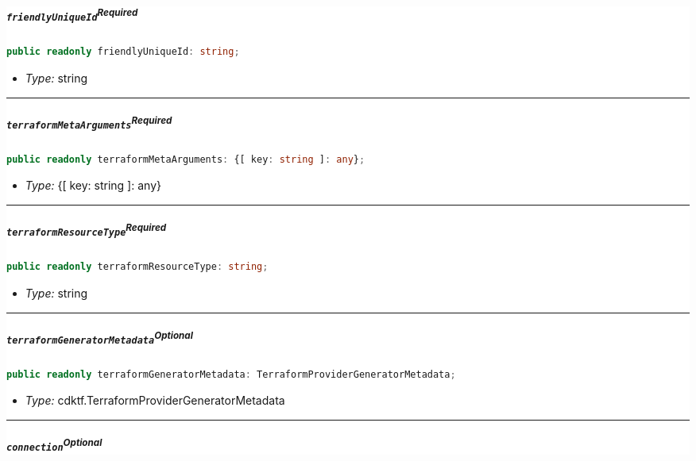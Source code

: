 
##### `friendlyUniqueId`<sup>Required</sup> <a name="friendlyUniqueId" id="rhizo-co-terraform-provider-oci.integrationIntegrationInstance.IntegrationIntegrationInstance.property.friendlyUniqueId"></a>

```typescript
public readonly friendlyUniqueId: string;
```

- *Type:* string

---

##### `terraformMetaArguments`<sup>Required</sup> <a name="terraformMetaArguments" id="rhizo-co-terraform-provider-oci.integrationIntegrationInstance.IntegrationIntegrationInstance.property.terraformMetaArguments"></a>

```typescript
public readonly terraformMetaArguments: {[ key: string ]: any};
```

- *Type:* {[ key: string ]: any}

---

##### `terraformResourceType`<sup>Required</sup> <a name="terraformResourceType" id="rhizo-co-terraform-provider-oci.integrationIntegrationInstance.IntegrationIntegrationInstance.property.terraformResourceType"></a>

```typescript
public readonly terraformResourceType: string;
```

- *Type:* string

---

##### `terraformGeneratorMetadata`<sup>Optional</sup> <a name="terraformGeneratorMetadata" id="rhizo-co-terraform-provider-oci.integrationIntegrationInstance.IntegrationIntegrationInstance.property.terraformGeneratorMetadata"></a>

```typescript
public readonly terraformGeneratorMetadata: TerraformProviderGeneratorMetadata;
```

- *Type:* cdktf.TerraformProviderGeneratorMetadata

---

##### `connection`<sup>Optional</sup> <a name="connection" id="rhizo-co-terraform-provider-oci.integrationIntegrationInstance.IntegrationIntegrationInstance.property.connection"></a>
